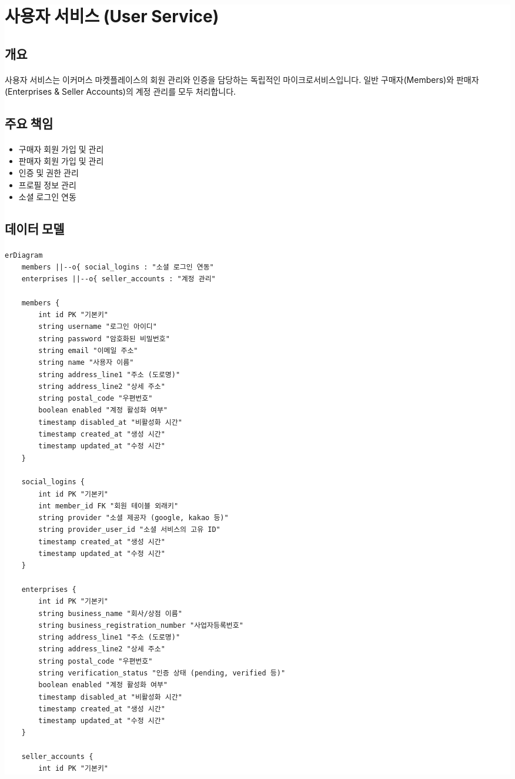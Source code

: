 # 사용자 서비스 (User Service)

## 개요

사용자 서비스는 이커머스 마켓플레이스의 회원 관리와 인증을 담당하는 독립적인 마이크로서비스입니다. 일반 구매자(Members)와 판매자(Enterprises & Seller Accounts)의 계정 관리를 모두 처리합니다.

## 주요 책임

- 구매자 회원 가입 및 관리
- 판매자 회원 가입 및 관리
- 인증 및 권한 관리
- 프로필 정보 관리
- 소셜 로그인 연동

## 데이터 모델

```mermaid
erDiagram
    members ||--o{ social_logins : "소셜 로그인 연동"
    enterprises ||--o{ seller_accounts : "계정 관리"

    members {
        int id PK "기본키"
        string username "로그인 아이디"
        string password "암호화된 비밀번호"
        string email "이메일 주소"
        string name "사용자 이름"
        string address_line1 "주소 (도로명)"
        string address_line2 "상세 주소"
        string postal_code "우편번호"
        boolean enabled "계정 활성화 여부"
        timestamp disabled_at "비활성화 시간"
        timestamp created_at "생성 시간"
        timestamp updated_at "수정 시간"
    }

    social_logins {
        int id PK "기본키"
        int member_id FK "회원 테이블 외래키"
        string provider "소셜 제공자 (google, kakao 등)"
        string provider_user_id "소셜 서비스의 고유 ID"
        timestamp created_at "생성 시간"
        timestamp updated_at "수정 시간"
    }

    enterprises {
        int id PK "기본키"
        string business_name "회사/상점 이름"
        string business_registration_number "사업자등록번호"
        string address_line1 "주소 (도로명)"
        string address_line2 "상세 주소"
        string postal_code "우편번호"
        string verification_status "인증 상태 (pending, verified 등)"
        boolean enabled "계정 활성화 여부"
        timestamp disabled_at "비활성화 시간"
        timestamp created_at "생성 시간"
        timestamp updated_at "수정 시간"
    }

    seller_accounts {
        int id PK "기본키"
```